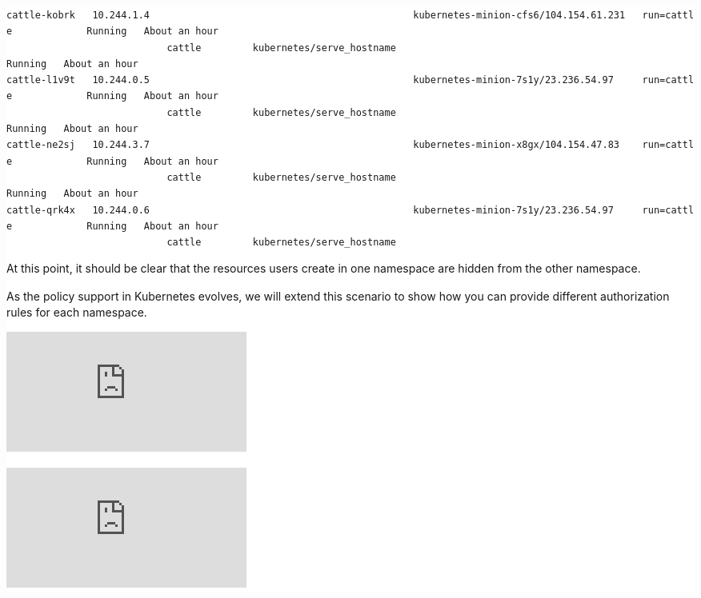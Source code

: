 ```shell
cattle-kobrk   10.244.1.4                                              kubernetes-minion-cfs6/104.154.61.231   run=cattle             Running   About an hour
                            cattle         kubernetes/serve_hostname                                                                  Running   About an hour
cattle-l1v9t   10.244.0.5                                              kubernetes-minion-7s1y/23.236.54.97     run=cattle             Running   About an hour
                            cattle         kubernetes/serve_hostname                                                                  Running   About an hour
cattle-ne2sj   10.244.3.7                                              kubernetes-minion-x8gx/104.154.47.83    run=cattle             Running   About an hour
                            cattle         kubernetes/serve_hostname                                                                  Running   About an hour
cattle-qrk4x   10.244.0.6                                              kubernetes-minion-7s1y/23.236.54.97     run=cattle             Running   About an hour
                            cattle         kubernetes/serve_hostname  
```

At this point, it should be clear that the resources users create in one namespace are hidden from the other namespace.

As the policy support in Kubernetes evolves, we will extend this scenario to show how you can provide different
authorization rules for each namespace.


[![Analytics](https://kubernetes-site.appspot.com/UA-36037335-10/GitHub/examples/kubernetes-namespaces/README.md?pixel)]()


[![Analytics](https://kubernetes-site.appspot.com/UA-36037335-10/GitHub/release-0.20.0/examples/kubernetes-namespaces/README.md?pixel)]()
